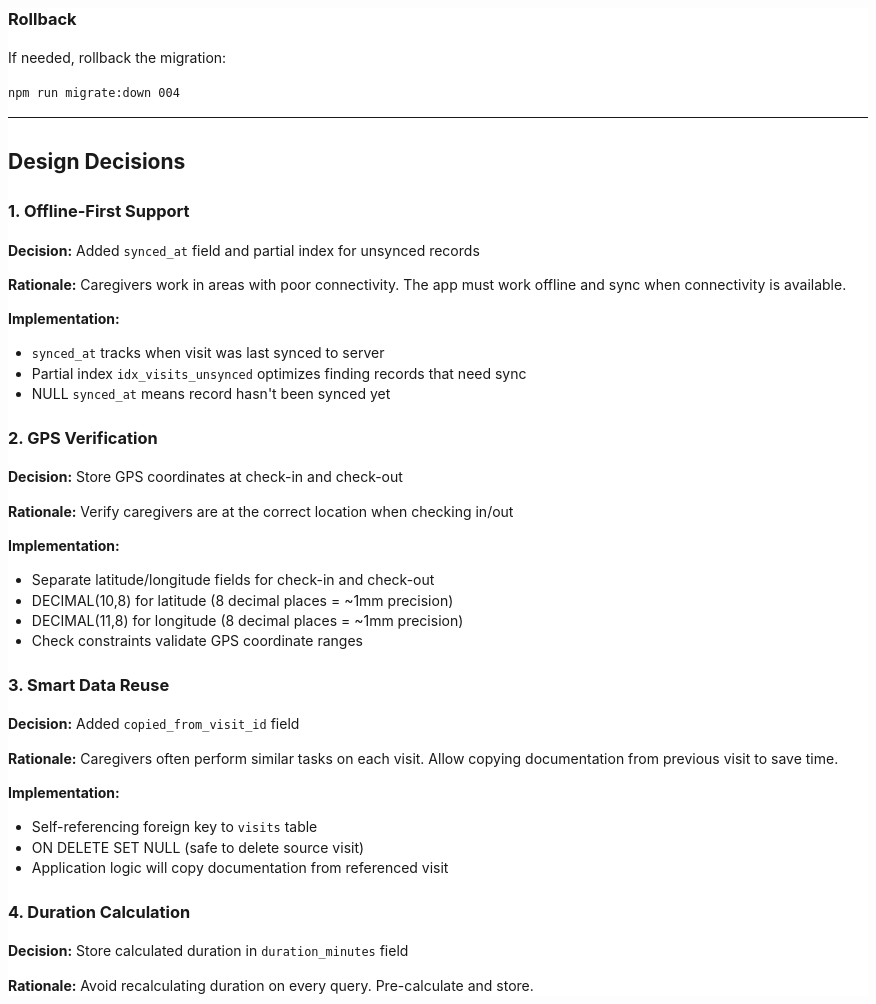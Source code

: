 ### Rollback

If needed, rollback the migration:

```bash
npm run migrate:down 004
```

---

## Design Decisions

### 1. Offline-First Support

**Decision:** Added `synced_at` field and partial index for unsynced records

**Rationale:** Caregivers work in areas with poor connectivity. The app must work offline and sync when connectivity is available.

**Implementation:**

- `synced_at` tracks when visit was last synced to server
- Partial index `idx_visits_unsynced` optimizes finding records that need sync
- NULL `synced_at` means record hasn't been synced yet

### 2. GPS Verification

**Decision:** Store GPS coordinates at check-in and check-out

**Rationale:** Verify caregivers are at the correct location when checking in/out

**Implementation:**

- Separate latitude/longitude fields for check-in and check-out
- DECIMAL(10,8) for latitude (8 decimal places = ~1mm precision)
- DECIMAL(11,8) for longitude (8 decimal places = ~1mm precision)
- Check constraints validate GPS coordinate ranges

### 3. Smart Data Reuse

**Decision:** Added `copied_from_visit_id` field

**Rationale:** Caregivers often perform similar tasks on each visit. Allow copying documentation from previous visit to save time.

**Implementation:**

- Self-referencing foreign key to `visits` table
- ON DELETE SET NULL (safe to delete source visit)
- Application logic will copy documentation from referenced visit

### 4. Duration Calculation

**Decision:** Store calculated duration in `duration_minutes` field

**Rationale:** Avoid recalculating duration on every query. Pre-calculate and store.
